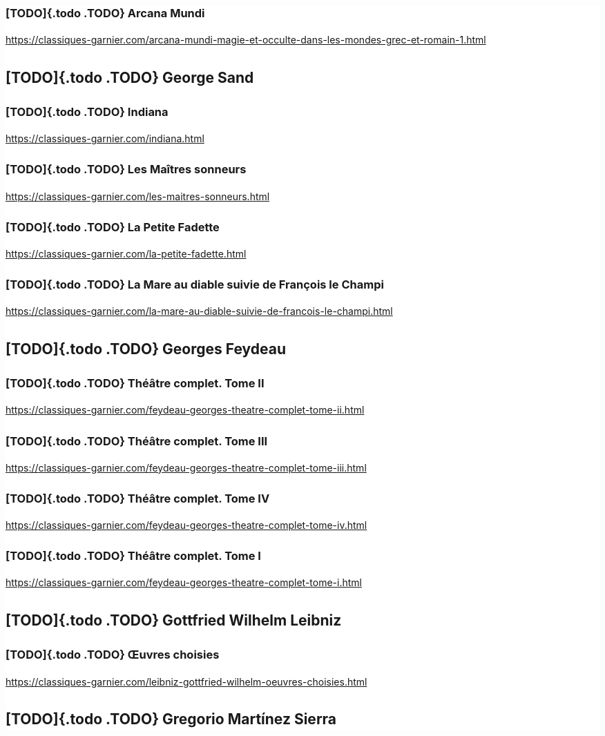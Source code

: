 ### [TODO]{.todo .TODO} Arcana Mundi

<https://classiques-garnier.com/arcana-mundi-magie-et-occulte-dans-les-mondes-grec-et-romain-1.html>

## [TODO]{.todo .TODO} George Sand

### [TODO]{.todo .TODO} Indiana

<https://classiques-garnier.com/indiana.html>

### [TODO]{.todo .TODO} Les Maîtres sonneurs

<https://classiques-garnier.com/les-maitres-sonneurs.html>

### [TODO]{.todo .TODO} La Petite Fadette

<https://classiques-garnier.com/la-petite-fadette.html>

### [TODO]{.todo .TODO} La Mare au diable suivie de François le Champi

<https://classiques-garnier.com/la-mare-au-diable-suivie-de-francois-le-champi.html>

## [TODO]{.todo .TODO} Georges Feydeau

### [TODO]{.todo .TODO} Théâtre complet. Tome II

<https://classiques-garnier.com/feydeau-georges-theatre-complet-tome-ii.html>

### [TODO]{.todo .TODO} Théâtre complet. Tome III

<https://classiques-garnier.com/feydeau-georges-theatre-complet-tome-iii.html>

### [TODO]{.todo .TODO} Théâtre complet. Tome IV

<https://classiques-garnier.com/feydeau-georges-theatre-complet-tome-iv.html>

### [TODO]{.todo .TODO} Théâtre complet. Tome I

<https://classiques-garnier.com/feydeau-georges-theatre-complet-tome-i.html>

## [TODO]{.todo .TODO} Gottfried Wilhelm Leibniz

### [TODO]{.todo .TODO} Œuvres choisies

<https://classiques-garnier.com/leibniz-gottfried-wilhelm-oeuvres-choisies.html>

## [TODO]{.todo .TODO} Gregorio Martínez Sierra
